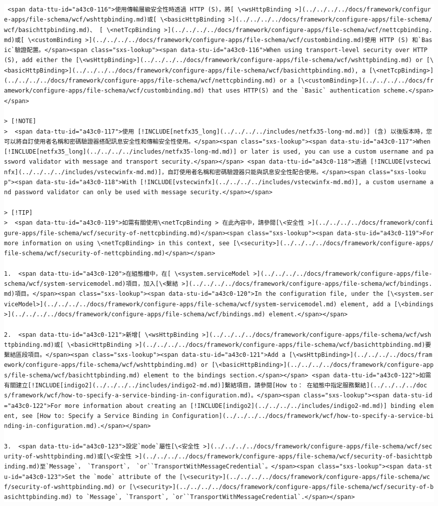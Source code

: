      <span data-ttu-id="a43c0-116">使用傳輸層級安全性時透過 HTTP (S)，將[ \<wsHttpBinding >](../../../../docs/framework/configure-apps/file-schema/wcf/wshttpbinding.md)或[ \<basicHttpBinding >](../../../../docs/framework/configure-apps/file-schema/wcf/basichttpbinding.md)、 [ \<netTcpBinding >](../../../../docs/framework/configure-apps/file-schema/wcf/nettcpbinding.md)或[ \<customBinding >](../../../../docs/framework/configure-apps/file-schema/wcf/custombinding.md)使用 HTTP (S) 和`Basic`驗證配置。</span><span class="sxs-lookup"><span data-stu-id="a43c0-116">When using transport-level security over HTTP(S), add either the [\<wsHttpBinding>](../../../../docs/framework/configure-apps/file-schema/wcf/wshttpbinding.md) or [\<basicHttpBinding>](../../../../docs/framework/configure-apps/file-schema/wcf/basichttpbinding.md), a [\<netTcpBinding>](../../../../docs/framework/configure-apps/file-schema/wcf/nettcpbinding.md) or a [\<customBinding>](../../../../docs/framework/configure-apps/file-schema/wcf/custombinding.md) that uses HTTP(S) and the `Basic` authentication scheme.</span></span>  
  
    > [!NOTE]
    >  <span data-ttu-id="a43c0-117">使用 [!INCLUDE[netfx35_long](../../../../includes/netfx35-long-md.md)] (含) 以後版本時，您可以將自訂使用者名稱和密碼驗證器搭配訊息安全性和傳輸安全性使用。</span><span class="sxs-lookup"><span data-stu-id="a43c0-117">When [!INCLUDE[netfx35_long](../../../../includes/netfx35-long-md.md)] or later is used, you can use a custom username and password validator with message and transport security.</span></span> <span data-ttu-id="a43c0-118">透過 [!INCLUDE[vstecwinfx](../../../../includes/vstecwinfx-md.md)]，自訂使用者名稱和密碼驗證器只能與訊息安全性配合使用。</span><span class="sxs-lookup"><span data-stu-id="a43c0-118">With [!INCLUDE[vstecwinfx](../../../../includes/vstecwinfx-md.md)], a custom username and password validator can only be used with message security.</span></span>  
  
    > [!TIP]
    >  <span data-ttu-id="a43c0-119">如需有關使用\<netTcpBinding > 在此內容中，請參閱[\<安全性 >](../../../../docs/framework/configure-apps/file-schema/wcf/security-of-nettcpbinding.md)</span><span class="sxs-lookup"><span data-stu-id="a43c0-119">For more information on using \<netTcpBinding> in this context, see [\<security>](../../../../docs/framework/configure-apps/file-schema/wcf/security-of-nettcpbinding.md)</span></span>  
  
    1.  <span data-ttu-id="a43c0-120">在組態檔中，在[ \<system.serviceModel >](../../../../docs/framework/configure-apps/file-schema/wcf/system-servicemodel.md)項目，加入[\<繫結 >](../../../../docs/framework/configure-apps/file-schema/wcf/bindings.md)項目。</span><span class="sxs-lookup"><span data-stu-id="a43c0-120">In the configuration file, under the [\<system.serviceModel>](../../../../docs/framework/configure-apps/file-schema/wcf/system-servicemodel.md) element, add a [\<bindings>](../../../../docs/framework/configure-apps/file-schema/wcf/bindings.md) element.</span></span>  
  
    2.  <span data-ttu-id="a43c0-121">新增[ \<wsHttpBinding >](../../../../docs/framework/configure-apps/file-schema/wcf/wshttpbinding.md)或[ \<basicHttpBinding >](../../../../docs/framework/configure-apps/file-schema/wcf/basichttpbinding.md)要繫結區段項目。</span><span class="sxs-lookup"><span data-stu-id="a43c0-121">Add a [\<wsHttpBinding>](../../../../docs/framework/configure-apps/file-schema/wcf/wshttpbinding.md) or [\<basicHttpBinding>](../../../../docs/framework/configure-apps/file-schema/wcf/basichttpbinding.md) element to the bindings section.</span></span> <span data-ttu-id="a43c0-122">如需有關建立[!INCLUDE[indigo2](../../../../includes/indigo2-md.md)]繫結項目，請參閱[How to： 在組態中指定服務繫結](../../../../docs/framework/wcf/how-to-specify-a-service-binding-in-configuration.md)。</span><span class="sxs-lookup"><span data-stu-id="a43c0-122">For more information about creating an [!INCLUDE[indigo2](../../../../includes/indigo2-md.md)] binding element, see [How to: Specify a Service Binding in Configuration](../../../../docs/framework/wcf/how-to-specify-a-service-binding-in-configuration.md).</span></span>  
  
    3.  <span data-ttu-id="a43c0-123">設定`mode`屬性[\<安全性 >](../../../../docs/framework/configure-apps/file-schema/wcf/security-of-wshttpbinding.md)或[\<安全性 >](../../../../docs/framework/configure-apps/file-schema/wcf/security-of-basichttpbinding.md)至`Message`， `Transport`， `or``TransportWithMessageCredential`。</span><span class="sxs-lookup"><span data-stu-id="a43c0-123">Set the `mode` attribute of the [\<security>](../../../../docs/framework/configure-apps/file-schema/wcf/security-of-wshttpbinding.md) or [\<security>](../../../../docs/framework/configure-apps/file-schema/wcf/security-of-basichttpbinding.md) to `Message`, `Transport`, `or``TransportWithMessageCredential`.</span></span>  
  
